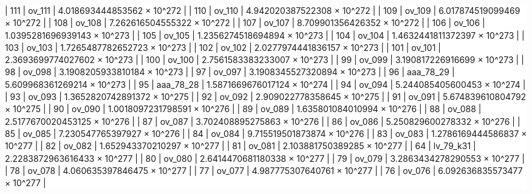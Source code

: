 | 111 | ov_111 | 4.018693444853562 × 10^272 |
| 110 | ov_110 | 4.942020387522308 × 10^272 |
| 109 | ov_109 | 6.017874519099469 × 10^272 |
| 108 | ov_108 | 7.262616504555322 × 10^272 |
| 107 | ov_107 | 8.709901356426352 × 10^272 |
| 106 | ov_106 | 1.0395281696939143 × 10^273 |
| 105 | ov_105 | 1.2356274518694894 × 10^273 |
| 104 | ov_104 | 1.4632441811372397 × 10^273 |
| 103 | ov_103 | 1.7265487782652723 × 10^273 |
| 102 | ov_102 | 2.0277974441836157 × 10^273 |
| 101 | ov_101 | 2.3693699774027602 × 10^273 |
| 100 | ov_100 | 2.7561583383233007 × 10^273 |
| 99 | ov_099 | 3.190817226916699 × 10^273 |
| 98 | ov_098 | 3.1908205933810184 × 10^273 |
| 97 | ov_097 | 3.1908345527320894 × 10^273 |
| 96 | aaa_78_29 | 5.609968361269214 × 10^273 |
| 95 | aaa_78_28 | 1.5871669676017124 × 10^274 |
| 94 | ov_094 | 5.244085405600453 × 10^274 |
| 93 | ov_093 | 1.3652820742891372 × 10^275 |
| 92 | ov_092 | 2.909022778358645 × 10^275 |
| 91 | ov_091 | 5.674839610804792 × 10^275 |
| 90 | ov_090 | 1.0018097231798591 × 10^276 |
| 89 | ov_089 | 1.635801084010994 × 10^276 |
| 88 | ov_088 | 2.5177670020453125 × 10^276 |
| 87 | ov_087 | 3.702408895275863 × 10^276 |
| 86 | ov_086 | 5.250829600278332 × 10^276 |
| 85 | ov_085 | 7.230547765397927 × 10^276 |
| 84 | ov_084 | 9.715519501873874 × 10^276 |
| 83 | ov_083 | 1.2786169444586837 × 10^277 |
| 82 | ov_082 | 1.652943370210297 × 10^277 |
| 81 | ov_081 | 2.103881750389285 × 10^277 |
| 64 | lv_79_k31 | 2.2283872963616433 × 10^277 |
| 80 | ov_080 | 2.6414470681180338 × 10^277 |
| 79 | ov_079 | 3.2863434278290553 × 10^277 |
| 78 | ov_078 | 4.060635397846475 × 10^277 |
| 77 | ov_077 | 4.987775307640761 × 10^277 |
| 76 | ov_076 | 6.092636835573477 × 10^277 |